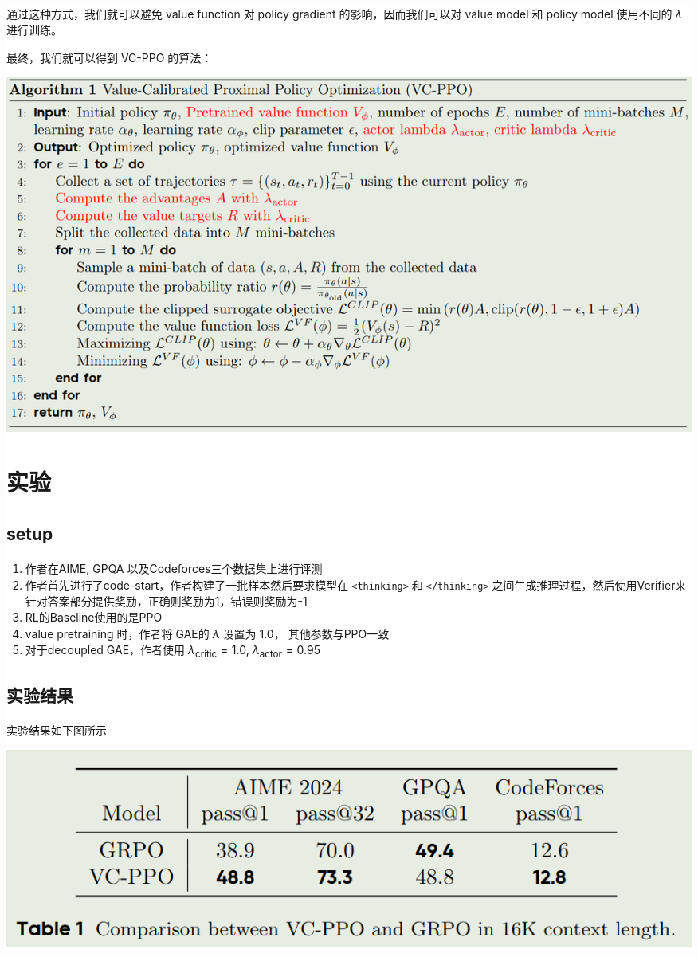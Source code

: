 通过这种方式，我们就可以避免 value function 对 policy gradient 的影响，因而我们可以对 value model 和 policy model 使用不同的 $\lambda$ 进行训练。

最终，我们就可以得到 VC-PPO 的算法：

![vc_ppo](vc-ppo.png)

# 实验

## setup

1. 作者在AIME, GPQA 以及Codeforces三个数据集上进行评测
2. 作者首先进行了code-start，作者构建了一批样本然后要求模型在 `<thinking>` 和 `</thinking>` 之间生成推理过程，然后使用Verifier来针对答案部分提供奖励，正确则奖励为1，错误则奖励为-1
3. RL的Baseline使用的是PPO
4. value pretraining 时，作者将 GAE的 $\lambda$ 设置为 1.0， 其他参数与PPO一致
5. 对于decoupled GAE，作者使用 $\lambda_{\text{critic}}=1.0$, $\lambda_{\text{actor}}=0.95$

## 实验结果

实验结果如下图所示

![results](results.png)
